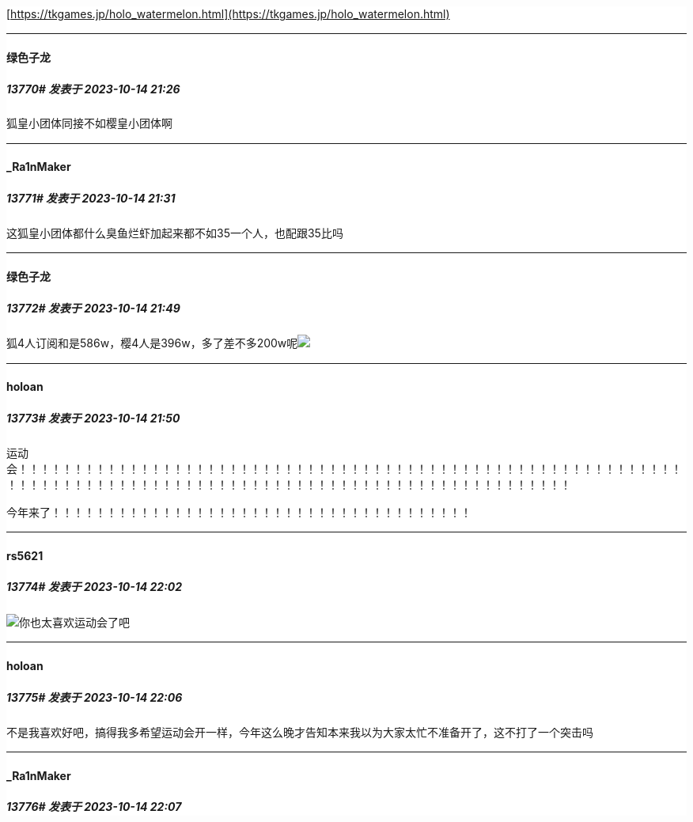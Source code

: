 [https://tkgames.jp/holo_watermelon.html](https://tkgames.jp/holo_watermelon.html)


*****

####  绿色子龙  
##### 13770#       发表于 2023-10-14 21:26

狐皇小团体同接不如樱皇小团体啊


*****

####  _Ra1nMaker  
##### 13771#       发表于 2023-10-14 21:31

这狐皇小团体都什么臭鱼烂虾加起来都不如35一个人，也配跟35比吗


*****

####  绿色子龙  
##### 13772#       发表于 2023-10-14 21:49

狐4人订阅和是586w，樱4人是396w，多了差不多200w呢<img src="https://static.saraba1st.com/image/smiley/face2017/053.png" referrerpolicy="no-referrer">

*****

####  holoan  
##### 13773#       发表于 2023-10-14 21:50

运动会！！！！！！！！！！！！！！！！！！！！！！！！！！！！！！！！！！！！！！！！！！！！！！！！！！！！！！！！！！！！！！！！！！！！！！！！！！！！！！！！！！！！！！！！！！！！！！！！！！！！！！！！！！！！！！！

今年来了！！！！！！！！！！！！！！！！！！！！！！！！！！！！！！！！！！！！！！


*****

####  rs5621  
##### 13774#       发表于 2023-10-14 22:02

<img src="https://static.saraba1st.com/image/smiley/face2017/067.png" referrerpolicy="no-referrer">你也太喜欢运动会了吧


*****

####  holoan  
##### 13775#       发表于 2023-10-14 22:06

不是我喜欢好吧，搞得我多希望运动会开一样，今年这么晚才告知本来我以为大家太忙不准备开了，这不打了一个突击吗

*****

####  _Ra1nMaker  
##### 13776#       发表于 2023-10-14 22:07
